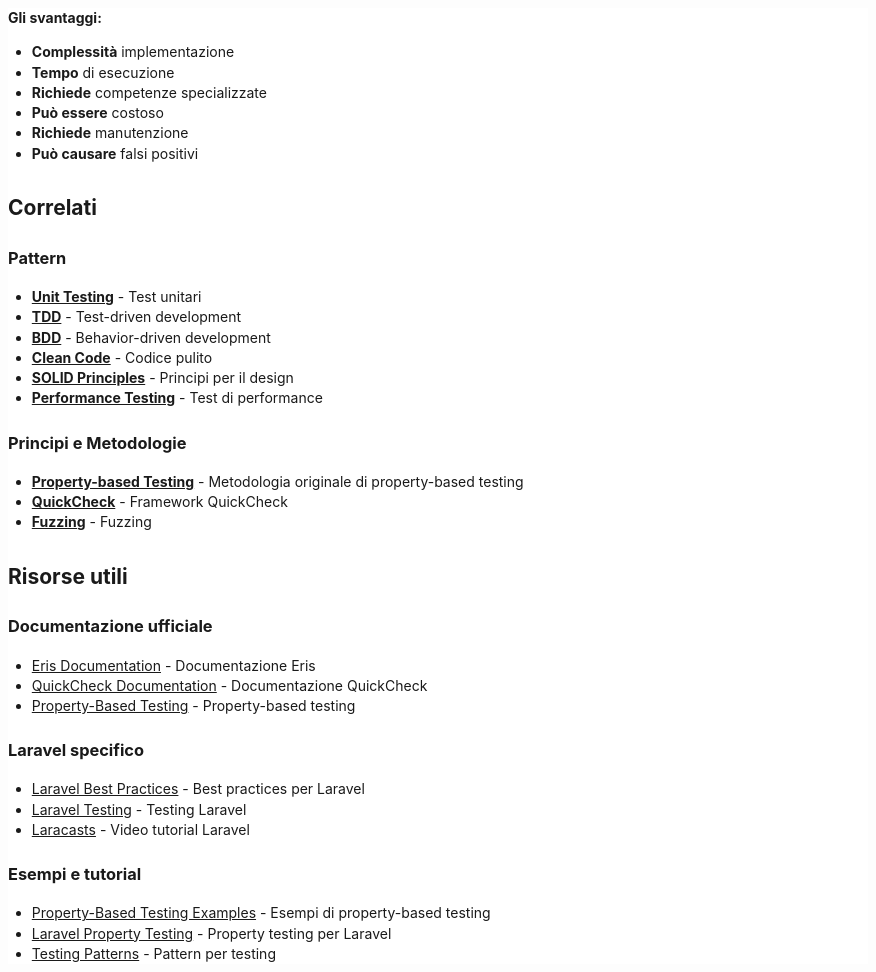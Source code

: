 **Gli svantaggi:**
- **Complessità** implementazione
- **Tempo** di esecuzione
- **Richiede** competenze specializzate
- **Può essere** costoso
- **Richiede** manutenzione
- **Può causare** falsi positivi

## Correlati

### Pattern

- **[Unit Testing](./57-unit-testing/unit-testing.md)** - Test unitari
- **[TDD](./09-tdd/tdd.md)** - Test-driven development
- **[BDD](./10-bdd/bdd.md)** - Behavior-driven development
- **[Clean Code](./05-clean-code/clean-code.md)** - Codice pulito
- **[SOLID Principles](./04-solid-principles/solid-principles.md)** - Principi per il design
- **[Performance Testing](./53-performance-testing/performance-testing.md)** - Test di performance

### Principi e Metodologie

- **[Property-based Testing](https://en.wikipedia.org/wiki/Property-based_testing)** - Metodologia originale di property-based testing
- **[QuickCheck](https://en.wikipedia.org/wiki/QuickCheck)** - Framework QuickCheck
- **[Fuzzing](https://en.wikipedia.org/wiki/Fuzzing)** - Fuzzing


## Risorse utili

### Documentazione ufficiale
- [Eris Documentation](https://github.com/giorgiosironi/eris) - Documentazione Eris
- [QuickCheck Documentation](https://hackage.haskell.org/package/QuickCheck) - Documentazione QuickCheck
- [Property-Based Testing](https://hypothesis.works/) - Property-based testing

### Laravel specifico
- [Laravel Best Practices](https://github.com/alexeymezenin/laravel-best-practices) - Best practices per Laravel
- [Laravel Testing](https://github.com/laravel/framework) - Testing Laravel
- [Laracasts](https://laracasts.com/) - Video tutorial Laravel

### Esempi e tutorial
- [Property-Based Testing Examples](https://github.com/phpstan/phpstan) - Esempi di property-based testing
- [Laravel Property Testing](https://github.com/laravel/framework) - Property testing per Laravel
- [Testing Patterns](https://github.com/ardalis/cleanarchitecture) - Pattern per testing
